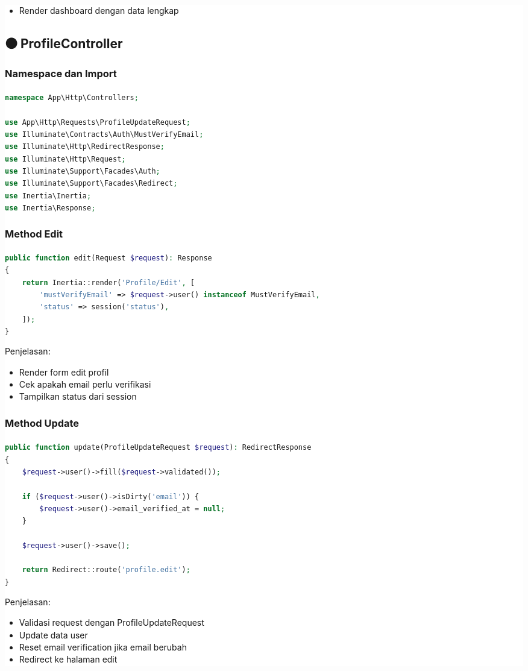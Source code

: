 - Render dashboard dengan data lengkap

## ⚫ ProfileController

### Namespace dan Import
```php
namespace App\Http\Controllers;

use App\Http\Requests\ProfileUpdateRequest;
use Illuminate\Contracts\Auth\MustVerifyEmail;
use Illuminate\Http\RedirectResponse;
use Illuminate\Http\Request;
use Illuminate\Support\Facades\Auth;
use Illuminate\Support\Facades\Redirect;
use Inertia\Inertia;
use Inertia\Response;
```

### Method Edit
```php
public function edit(Request $request): Response
{
    return Inertia::render('Profile/Edit', [
        'mustVerifyEmail' => $request->user() instanceof MustVerifyEmail,
        'status' => session('status'),
    ]);
}
```
Penjelasan:
- Render form edit profil
- Cek apakah email perlu verifikasi
- Tampilkan status dari session

### Method Update
```php
public function update(ProfileUpdateRequest $request): RedirectResponse
{
    $request->user()->fill($request->validated());

    if ($request->user()->isDirty('email')) {
        $request->user()->email_verified_at = null;
    }

    $request->user()->save();

    return Redirect::route('profile.edit');
}
```
Penjelasan:
- Validasi request dengan ProfileUpdateRequest
- Update data user
- Reset email verification jika email berubah
- Redirect ke halaman edit
